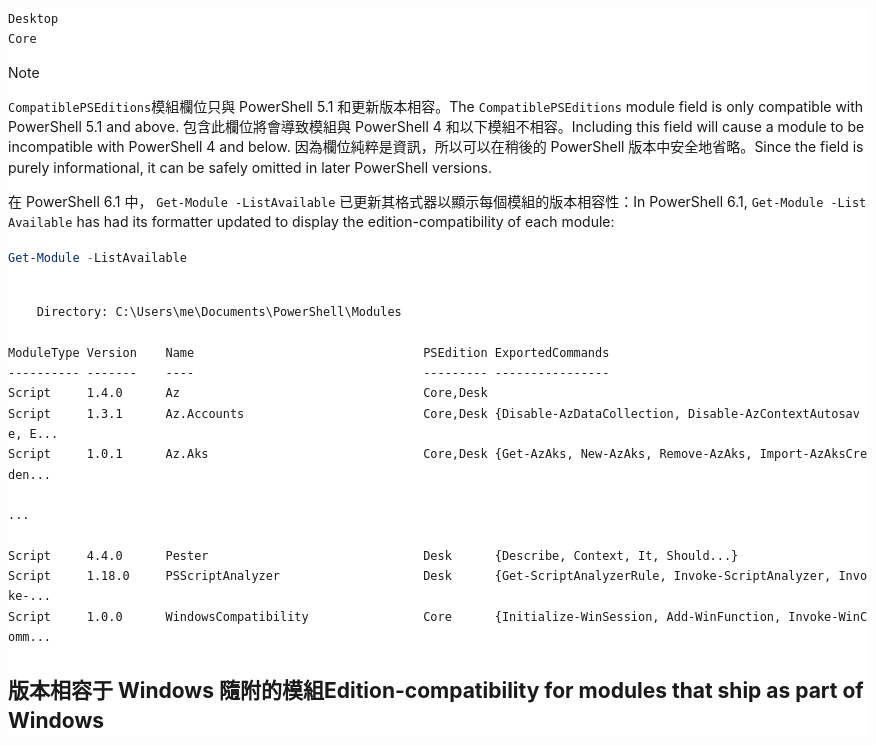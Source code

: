```Output
Desktop
Core
```

> [!NOTE]
> <span data-ttu-id="dcfaf-128">`CompatiblePSEditions`模組欄位只與 PowerShell 5.1 和更新版本相容。</span><span class="sxs-lookup"><span data-stu-id="dcfaf-128">The `CompatiblePSEditions` module field is only compatible with PowerShell 5.1 and above.</span></span>
> <span data-ttu-id="dcfaf-129">包含此欄位將會導致模組與 PowerShell 4 和以下模組不相容。</span><span class="sxs-lookup"><span data-stu-id="dcfaf-129">Including this field will cause a module to be incompatible with PowerShell 4 and below.</span></span>
> <span data-ttu-id="dcfaf-130">因為欄位純粹是資訊，所以可以在稍後的 PowerShell 版本中安全地省略。</span><span class="sxs-lookup"><span data-stu-id="dcfaf-130">Since the field is purely informational, it can be safely omitted in later PowerShell versions.</span></span>

<span data-ttu-id="dcfaf-131">在 PowerShell 6.1 中， `Get-Module -ListAvailable` 已更新其格式器以顯示每個模組的版本相容性：</span><span class="sxs-lookup"><span data-stu-id="dcfaf-131">In PowerShell 6.1, `Get-Module -ListAvailable` has had its formatter updated to display the edition-compatibility of each module:</span></span>

```PowerShell
Get-Module -ListAvailable
```

```Output

    Directory: C:\Users\me\Documents\PowerShell\Modules

ModuleType Version    Name                                PSEdition ExportedCommands
---------- -------    ----                                --------- ----------------
Script     1.4.0      Az                                  Core,Desk
Script     1.3.1      Az.Accounts                         Core,Desk {Disable-AzDataCollection, Disable-AzContextAutosave, E...
Script     1.0.1      Az.Aks                              Core,Desk {Get-AzAks, New-AzAks, Remove-AzAks, Import-AzAksCreden...

...

Script     4.4.0      Pester                              Desk      {Describe, Context, It, Should...}
Script     1.18.0     PSScriptAnalyzer                    Desk      {Get-ScriptAnalyzerRule, Invoke-ScriptAnalyzer, Invoke-...
Script     1.0.0      WindowsCompatibility                Core      {Initialize-WinSession, Add-WinFunction, Invoke-WinComm...

```

## <a name="edition-compatibility-for-modules-that-ship-as-part-of-windows"></a><span data-ttu-id="dcfaf-132">版本相容于 Windows 隨附的模組</span><span class="sxs-lookup"><span data-stu-id="dcfaf-132">Edition-compatibility for modules that ship as part of Windows</span></span>


[Pester]: https://github.com/pester/Pester/wiki/Pester
[PSScriptAnalyzer]: https://github.com/PowerShell/PSScriptAnalyzer
['PSUseCompatibleCommands']: https://github.com/PowerShell/PSScriptAnalyzer/blob/master/RuleDocumentation/UseCompatibleCommands.md
[`PSUseCompatibleCommands`]: https://github.com/PowerShell/PSScriptAnalyzer/blob/master/RuleDocumentation/UseCompatibleCommands.md
['PSUseCompatibleTypes']: https://github.com/PowerShell/PSScriptAnalyzer/blob/master/RuleDocumentation/UseCompatibleTypes.md
[`PSUseCompatibleTypes`]: https://github.com/PowerShell/PSScriptAnalyzer/blob/master/RuleDocumentation/UseCompatibleTypes.md
[.NET Standard]: /dotnet/standard/net-standard
[PowerShell Standard]: https://devblogs.microsoft.com/powershell/powershell-standard-library-build-single-module-that-works-across-windows-powershell-and-powershell-core/
